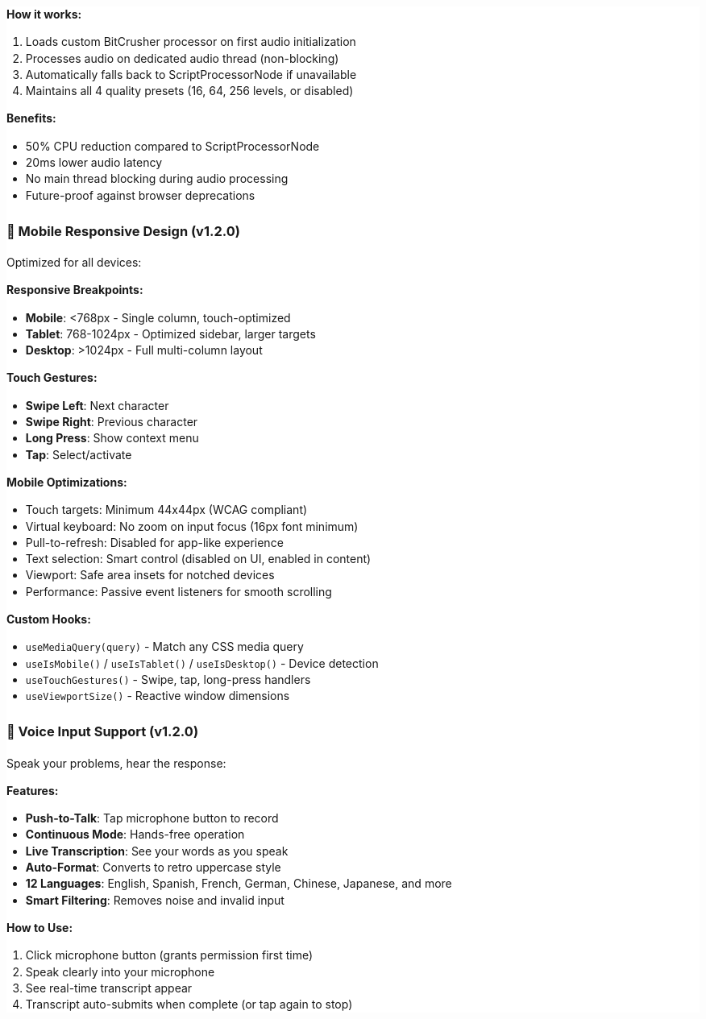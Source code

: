 **How it works:**
1. Loads custom BitCrusher processor on first audio initialization
2. Processes audio on dedicated audio thread (non-blocking)
3. Automatically falls back to ScriptProcessorNode if unavailable
4. Maintains all 4 quality presets (16, 64, 256 levels, or disabled)

**Benefits:**
- 50% CPU reduction compared to ScriptProcessorNode
- 20ms lower audio latency
- No main thread blocking during audio processing
- Future-proof against browser deprecations

### 📱 Mobile Responsive Design (v1.2.0)

Optimized for all devices:

**Responsive Breakpoints:**
- **Mobile**: <768px - Single column, touch-optimized
- **Tablet**: 768-1024px - Optimized sidebar, larger targets
- **Desktop**: >1024px - Full multi-column layout

**Touch Gestures:**
- **Swipe Left**: Next character
- **Swipe Right**: Previous character
- **Long Press**: Show context menu
- **Tap**: Select/activate

**Mobile Optimizations:**
- Touch targets: Minimum 44x44px (WCAG compliant)
- Virtual keyboard: No zoom on input focus (16px font minimum)
- Pull-to-refresh: Disabled for app-like experience
- Text selection: Smart control (disabled on UI, enabled in content)
- Viewport: Safe area insets for notched devices
- Performance: Passive event listeners for smooth scrolling

**Custom Hooks:**
- `useMediaQuery(query)` - Match any CSS media query
- `useIsMobile()` / `useIsTablet()` / `useIsDesktop()` - Device detection
- `useTouchGestures()` - Swipe, tap, long-press handlers
- `useViewportSize()` - Reactive window dimensions

### 🎤 Voice Input Support (v1.2.0)

Speak your problems, hear the response:

**Features:**
- **Push-to-Talk**: Tap microphone button to record
- **Continuous Mode**: Hands-free operation
- **Live Transcription**: See your words as you speak
- **Auto-Format**: Converts to retro uppercase style
- **12 Languages**: English, Spanish, French, German, Chinese, Japanese, and more
- **Smart Filtering**: Removes noise and invalid input

**How to Use:**
1. Click microphone button (grants permission first time)
2. Speak clearly into your microphone
3. See real-time transcript appear
4. Transcript auto-submits when complete (or tap again to stop)
